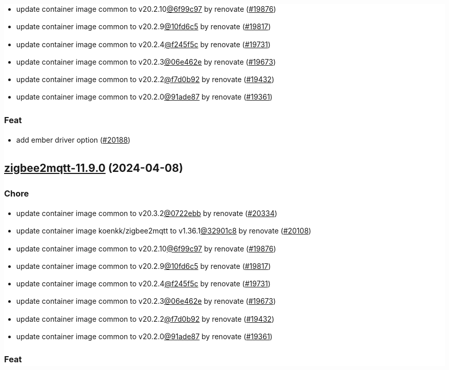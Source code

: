 - update container image common to v20.2.10[@6f99c97](https://github.com/6f99c97) by renovate ([#19876](https://github.com/truecharts/charts/issues/19876))

- update container image common to v20.2.9[@10fd6c5](https://github.com/10fd6c5) by renovate ([#19817](https://github.com/truecharts/charts/issues/19817))

- update container image common to v20.2.4[@f245f5c](https://github.com/f245f5c) by renovate ([#19731](https://github.com/truecharts/charts/issues/19731))

- update container image common to v20.2.3[@06e462e](https://github.com/06e462e) by renovate ([#19673](https://github.com/truecharts/charts/issues/19673))

- update container image common to v20.2.2[@f7d0b92](https://github.com/f7d0b92) by renovate ([#19432](https://github.com/truecharts/charts/issues/19432))

- update container image common to v20.2.0[@91ade87](https://github.com/91ade87) by renovate ([#19361](https://github.com/truecharts/charts/issues/19361))

### Feat



- add ember driver option ([#20188](https://github.com/truecharts/charts/issues/20188))


## [zigbee2mqtt-11.9.0](https://github.com/truecharts/charts/compare/zigbee2mqtt-11.7.0...zigbee2mqtt-11.9.0) (2024-04-08)

### Chore



- update container image common to v20.3.2[@0722ebb](https://github.com/0722ebb) by renovate ([#20334](https://github.com/truecharts/charts/issues/20334))

- update container image koenkk/zigbee2mqtt to v1.36.1[@32901c8](https://github.com/32901c8) by renovate ([#20108](https://github.com/truecharts/charts/issues/20108))

- update container image common to v20.2.10[@6f99c97](https://github.com/6f99c97) by renovate ([#19876](https://github.com/truecharts/charts/issues/19876))

- update container image common to v20.2.9[@10fd6c5](https://github.com/10fd6c5) by renovate ([#19817](https://github.com/truecharts/charts/issues/19817))

- update container image common to v20.2.4[@f245f5c](https://github.com/f245f5c) by renovate ([#19731](https://github.com/truecharts/charts/issues/19731))

- update container image common to v20.2.3[@06e462e](https://github.com/06e462e) by renovate ([#19673](https://github.com/truecharts/charts/issues/19673))

- update container image common to v20.2.2[@f7d0b92](https://github.com/f7d0b92) by renovate ([#19432](https://github.com/truecharts/charts/issues/19432))

- update container image common to v20.2.0[@91ade87](https://github.com/91ade87) by renovate ([#19361](https://github.com/truecharts/charts/issues/19361))

### Feat
